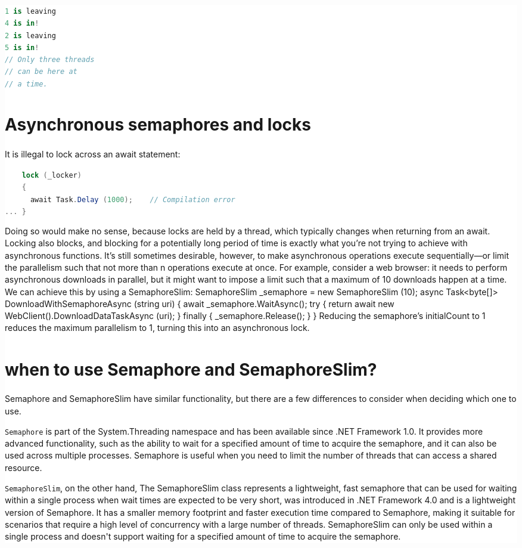 ```c#
1 is leaving
4 is in!
2 is leaving
5 is in!
// Only three threads
// can be here at
// a time.
```
# Asynchronous semaphores and locks
It is illegal to lock across an await statement:
```c#
    lock (_locker)
    {
      await Task.Delay (1000);    // Compilation error
... }
```
Doing so would make no sense, because locks are held by a thread, which typically changes when returning from an await. Locking also blocks, and blocking for a potentially long period of time is exactly what you’re not trying to achieve with asynchronous functions.
It’s still sometimes desirable, however, to make asynchronous operations execute sequentially—or limit the parallelism such that not more than n operations execute at once. For example, consider a web browser: it needs to perform asynchronous downloads in parallel, but it might want to impose a limit such that a maximum of 10 downloads happen at a time. We can achieve this by using a SemaphoreSlim:
    SemaphoreSlim _semaphore = new SemaphoreSlim (10);
    async Task<byte[]> DownloadWithSemaphoreAsync (string uri)
    {
await _semaphore.WaitAsync();
try { return await new WebClient().DownloadDataTaskAsync (uri); }
finally { _semaphore.Release(); } }
Reducing the semaphore’s initialCount to 1 reduces the maximum parallelism to 1, turning this into an asynchronous lock.
# when to use Semaphore and SemaphoreSlim?
Semaphore and SemaphoreSlim have similar functionality, but there are a few differences to consider when deciding which one to use.

`Semaphore` is part of the System.Threading namespace and has been available since .NET Framework 1.0. It provides more advanced functionality, such as the ability to wait for a specified amount of time to acquire the semaphore, and it can also be used across multiple processes. Semaphore is useful when you need to limit the number of threads that can access a shared resource.

`SemaphoreSlim`,  on the other hand, The SemaphoreSlim class represents a lightweight, fast semaphore that can be used for waiting within a single process when wait times are expected to be very short, was introduced in .NET Framework 4.0 and is a lightweight version of Semaphore. It has a smaller memory footprint and faster execution time compared to Semaphore, making it suitable for scenarios that require a high level of concurrency with a large number of threads. SemaphoreSlim can only be used within a single process and doesn't support waiting for a specified amount of time to acquire the semaphore.
